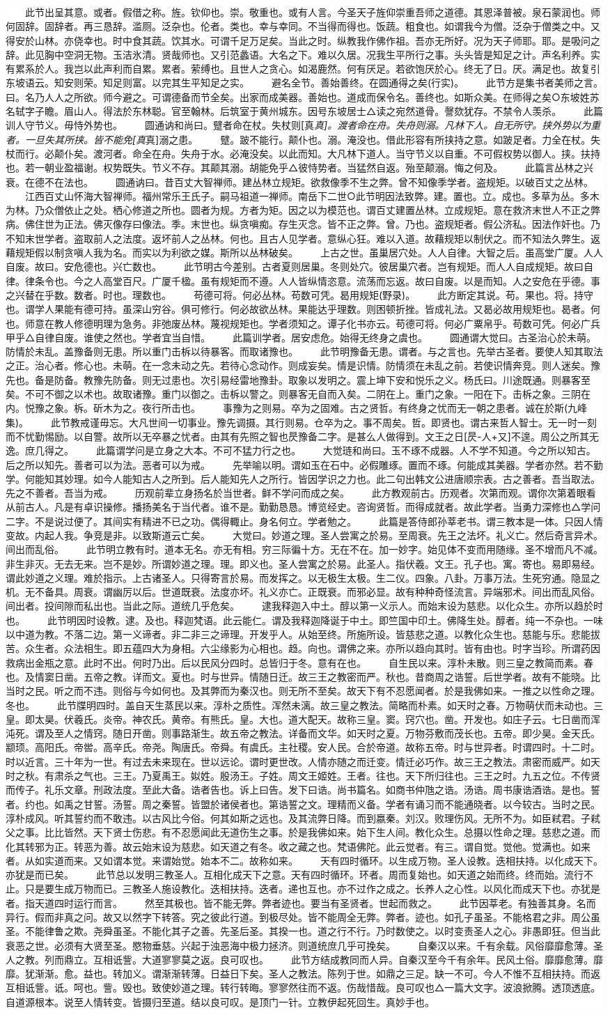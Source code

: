 　　此节出呈其意。或者。假借之称。旌。钦仰也。崇。敬重也。或有人言。今圣天子旌仰崇重吾师之道德。其恩泽普被。泉石蒙润也。师何固辞。固辞者。再三恳辞。滥厕。泛杂也。伦者。类也。幸与幸同。不当得而得也。饭蔬。粗食也。如谓我今为僧。泛杂于僧类之中。又得安於山林。亦侥幸也。时中食其蔬。饮其水。可谓千足万足矣。当此之时。纵教我作佛作祖。吾亦无所好。况为天子师耶。耶。是吸问之辞。此见胸中空洞无物。玉洁氷清。贤哉师也。又引范蠡语。大名之下。难以久居。况我生平所行之事。头头皆是知足之计。声名利养。实有累系於人。我岂以此声利而自累。累者。萦缚也。且世人之贪心。如渴鹿然。何有厌足。若欲饱厌於心。终无了日。厌。满足也。故复引东坡语云。知安则荣。知足则富。以完其生平知足之实。
　　避名全节。善始善终。在圆通得之矣(行实)。
　　此节方是集书者美师之言。曰。名乃人人之所欲。师今避之。可谓德备而节全矣。出家而成美器。善始也。道成而保令名。善终也。如斯众美。在师得之矣○东坡姓苏名轼字子瞻。眉山人。得法於东林聪。官至翰林。后筑室于黄州城东。因号东坡居士△读之宛然道骨。謦欬犹存。不禁令人羡杀。
　　此篇训人守节义。毋恃外势也。
　　圆通讷和尚曰。躄者命在杖。失杖则[真*真]。渡者命在舟。失舟则溺。凡林下人。自无所守。挟外势以为重者。一旦失其所挟。皆不能免[真*真]溺之患。
　　躄。跛不能行。颠仆也。溺。淹没也。借此形容有所挟持之意。如跛足者。力全在杖。失杖而行。必颠仆矣。渡河者。命全在舟。失舟于水。必淹没矣。以此而知。大凡林下道人。当守节义以自重。不可假权势以御人。挟。扶持也。若一朝业盈福谢。权势既失。节义不存。其颠其溺。胡能免乎△彼恃势者。当猛然自返。殆至颠溺。悔之何及。
　　此篇言丛林之兴衰。在德不在法也。
　　圆通讷曰。昔百丈大智禅师。建丛林立规矩。欲救像季不生之弊。曾不知像季学者。盗规矩。以破百丈之丛林。
　　江西百丈山怀海大智禅师。福州常乐王氏子。嗣马祖道一禅师。南岳下二世○此节明因法致弊。建。置也。立。成也。多草为丛。多木为林。乃众僧依止之处。栖心修道之所也。圆者为规。方者为矩。因之以为模范也。谓百丈建置丛林。立成规矩。意在救济末世人不正之弊病。佛住世为正法。佛灭像存曰像法。季。末世也。纵贪嗔痴。存生灭念。皆不正之弊。曾。乃也。盗规矩者。假公济私。因法作奸也。乃不知末世学者。盗取前人之法度。返坏前人之丛林。何也。且古人见学者。意纵心狂。难以入道。故藉规矩以制伏之。而不知法久弊生。返藉规矩假以制贪嗔人我为名。而实以为利欲之媒。斯所以丛林破矣。
　　上古之世。虽巢居穴处。人人自律。大智之后。虽高堂广厦。人人自废。故曰。安危德也。兴亡数也。
　　此节明古今差别。古者夏则居巢。冬则处穴。彼居巢穴者。岂有规矩。而人人自成规矩。故曰自律。律条令也。今之人高堂百尺。广厦千楹。虽有规矩而不遵。人人皆纵情恣意。流荡而忘返。故曰自废。以是而知。人之安危在乎德。事之兴替在乎数。数者。时也。理数也。
　　苟德可将。何必丛林。苟数可凭。曷用规矩(野录)。
　　此方断定其说。苟。果也。将。持守也。谓学人果能有德可持。虽深山穷谷。俱可修行。何必故欲丛林。果能达乎理数。则困顿折挫。皆成礼法。又曷必故用规矩也。曷者。何也。师意在教人修德明理为急务。非弛废丛林。蔑视规矩也。学者须知之。谭子化书亦云。苟德可将。何必广粟帛乎。苟数可凭。何必广兵甲乎△自律自废。谁使之然也。学者宜当自惜。
　　此篇训学者。居安虑危。始得无终身之虞也。
　　圆通谓大觉曰。古圣治心於未萌。防情於未乱。盖豫备则无患。所以重门击柝以待暴客。而取诸豫也。
　　此节明豫备无患。谓者。与之言也。先举古圣者。要使人知其取法之正。治心者。修心也。未萌。在一念未动之先。若待心念动作。则成妄矣。情是识情。防情须在未乱之前。若使识情奔竞。则人迷矣。豫先也。备是防备。教豫先防备。则无过患也。次引易经雷地豫卦。取象以发明之。震上坤下安和悦乐之义。杨氏曰。川途既通。则暴客至矣。不可不御之以术也。故取诸豫。重门以御之。击柝以警之。则暴客无自而入矣。二阴在上。重门之象。一阳在下。击柝之象。三阴在内。悦豫之象。柝。斫木为之。夜行所击也。
　　事豫为之则易。卒为之固难。古之贤哲。有终身之忧而无一朝之患者。诚在於斯(九峰集)。
　　此节教戒谨毋忘。大凡世间一切事业。豫先调摄。其行则易。仓卒为之。事不周矣。哲。即贤也。谓古来哲人智士。无一时一刻而不忧勤惕励。以自警。故所以无卒暴之忧者。由其有先照之智也昃豫备二字。是甚么人做得到。文王之日[昃-人+又]不遑。周公之所其无逸。庶几得之。
　　此篇谓学问是立身之大本。不可不猛力行之也。
　　大觉琏和尚曰。玉不琢不成器。人不学不知道。今之所以知古。后之所以知先。善者可以为法。恶者可以为戒。
　　先举喻以明。谓如玉在石中。必假雕琢。置而不琢。何能成其美器。学者亦然。若不勤学。何能知其妙理。如今人能知古人之所到。后人能知先人之所行。皆因学识之力也。此二句出韩文公进唐顺宗表。古之善者。吾当取法。先之不善者。吾当为戒。
　　历观前辈立身扬名於当世者。鲜不学问而成之矣。
　　此方教观前古。历观者。次第而观。谓你次第着眼看从前古人。凡是有卓识操修。播扬美名于当代者。谁不是。勤勤恳恳。博览经史。咨询贤哲。而得成就者。故此学者。当勇力深修也△学问二字。不是说过便了。其间实有精进不已之功。偶得輙止。身名何立。学者勉之。
　　此篇是答侍郎孙莘老书。谓三教本是一体。只因人情变故。内起人我。争竞是非。以致斯道云亡矣。
　　大觉曰。妙道之理。圣人尝寓之於易。至周衰。先王之法坏。礼义亡。然后奇言异术。间出而乱俗。
　　此节明立教有时。道本无名。亦无有相。穷三际徧十方。无在不在。加一妙字。始见体不变而用随缘。圣不增而凡不减。非生非灭。无去无来。岂不是妙。所谓妙道之理。理。即义也。圣人尝寓之於易。此圣人。指伏羲。文王。孔子也。寓。寄也。易即易经。谓此妙道之义理。难於指示。上古诸圣人。只得寄言於易。而发挥之。以无极生太极。生二仪。四象。八卦。万事万法。生死穷通。隐显之机。无不备具。周衰。谓幽厉以后。世道既衰。法度亦坏。礼义亦亡。正既衰。而邪必显。故有种种奇怪流言。异端邪术。间出而乱风俗。间出者。投间隙而私出也。当此之际。道统几乎危矣。
　　逮我释迦入中土。醇以第一义示人。而始末设为慈悲。以化众生。亦所以趋於时也。
　　此节明因时设教。逮。及也。释迦梵语。此云能仁。谓及我释迦降诞于中土。即竺国中印土。佛降生处。醇者。纯一不杂也。一味以中道为教。不落二边。第一义谛者。非二非三之谛理。开发乎人。从始至终。所施所设。皆慈悲之道。以教化众生也。慈能与乐。悲能拔苦。众生者。众法相生。即五蕴四大为身相。六尘缘影为心相也。趋。向也。谓佛之来。亦所以趋向其时。皆有由也。时字当珍。所谓药因救病出金瓶之意。此时不出。何时乃出。后以民风分四时。总皆归于冬。意有在也。
　　自生民以来。淳朴未散。则三皇之教简而素。春也。及情窦日凿。五帝之教。详而文。夏也。时与世异。情随日迁。故三王之教密而严。秋也。昔商周之诰誓。后世学者。故有不能晓。比当时之民。听之而不违。则俗与今如何也。及其弊而为秦汉也。则无所不至矣。故天下有不忍愿闻者。於是我佛如来。一推之以性命之理。冬也。
　　此节牒明四时。盖自天生蒸民以来。淳朴之质性。浑然未漓。故三皇之教法。简略而朴素。如天时之春。万物萌伏而未动也。三皇。即太昊。伏羲氏。炎帝。神农氏。黄帝。有熊氏。皇。大也。道大配天。故称三皇。窦。窍穴也。凿。开发也。如庄子云。七日凿而浑沌死。谓及至人之情窍。随日开凿。则事路渐生。故五帝之教法。详备而文华。如天时之夏。万物芬敷而茂长也。五帝。即少昊。金天氏。颛顼。高阳氏。帝喾。高辛氏。帝尧。陶唐氏。帝舜。有虞氏。主社稷。安人民。合於帝道。故称五帝。时与世异者。时谓四时。十二时。时以近言。三十年为一世。有过去未来现在。世以远论。谓时更世改。人情亦随之而迁变。情迁必巧作。故三王之教法。肃密而威严。如天时之秋。有肃杀之气也。三王。乃夏禹王。姒姓。殷汤王。子姓。周文王姬姓。王者。往也。天下所归往也。三王之时。九五之位。不传贤而传子。礼乐文章。刑政法度。至此大备。诰者告也。诉上曰告。发下曰诰。尚书篇名。如商书仲虺之诰。汤诰。周书康诰酒诰。是也。誓者。约也。如禹之甘誓。汤誓。周之秦誓。皆盟於诸侯者也。第诰誓之文。理精而义备。学者有诵习而不能通晓者。以今较古。当时之民。淳朴成风。听其誓约而不敢违。以古风比今俗。何其如斯之远也。及其流弊日降。而到嬴秦。刘汉。败理伤风。无所不为。如臣弒君。子弒父之事。比比皆然。天下贤士伤悲。有不忍愿闻此无道伤生之事。於是我佛如来。始下生人间。教化众生。总摄以性命之理。慈悲之道。而化其转邪为正。转恶为善。故云始末设为慈悲。如天道之有冬。收之藏之也。梵语佛陀。此云觉者。有三。谓自觉。觉他。觉满也。如来者。从如实道而来。又如谓本觉。来谓始觉。始本不二。故称如来。
　　天有四时循环。以生成万物。圣人设教。迭相扶持。以化成天下。亦犹是而已矣。
　　此节总以发明三教圣人。互相化成天下之意。天有四时循环。环者。周而复始也。如天道之始而终。终而始。流行不止。只是要生成万物而已。三教圣人施设教化。迭相扶持。迭者。递也互也。亦不过作之成之。长养人之心性。以风化而成天下也。亦犹是者。指天道四时运行而言。
　　然至其极也。皆不能无弊。弊者迹也。要当有圣贤者。世起而救之。
　　此节因莘老。有独善其身。名而异行。假而非真之问。故又以然字下转答。究之彼此行道。到极尽处。皆不能周全无弊。弊者。迹也。如孔子虽圣。不能格君之非。周公虽圣。不能律鲁之欺。尧舜虽圣。不能化其子之善。先圣后圣。其揆一也。道之行不行。乃时数使之。以时变责圣人之心。非愚即狂。但当此衰恶之世。必须有大贤至圣。愍物垂慈。兴起于浊恶海中极力拯济。则道统庶几乎可挽矣。
　　自秦汉以来。千有余载。风俗靡靡愈薄。圣人之教。列而鼎立。互相诋訾。大道寥寥莫之返。良可叹也。
　　此节方结成教同而人异。自秦汉至今千有余年。民风土俗。靡靡愈薄。靡靡。犹渐渐。愈。益也。转加义。谓渐渐转薄。日益日下矣。圣人之教法。陈列于世。如鼎之三足。缺一不可。今人不惟不互相扶持。而返互相诋訾。诋。呵也。訾。毁也。致使妙道之理。转行转晦。寥寥然往而不返。伤哉惜哉。良可叹也△一篇大文字。波浪掀腾。透顶透底。自道源根本。说至人情转变。皆摄归至道。结以良可叹。是顶门一针。立教伊起死回生。真妙手也。